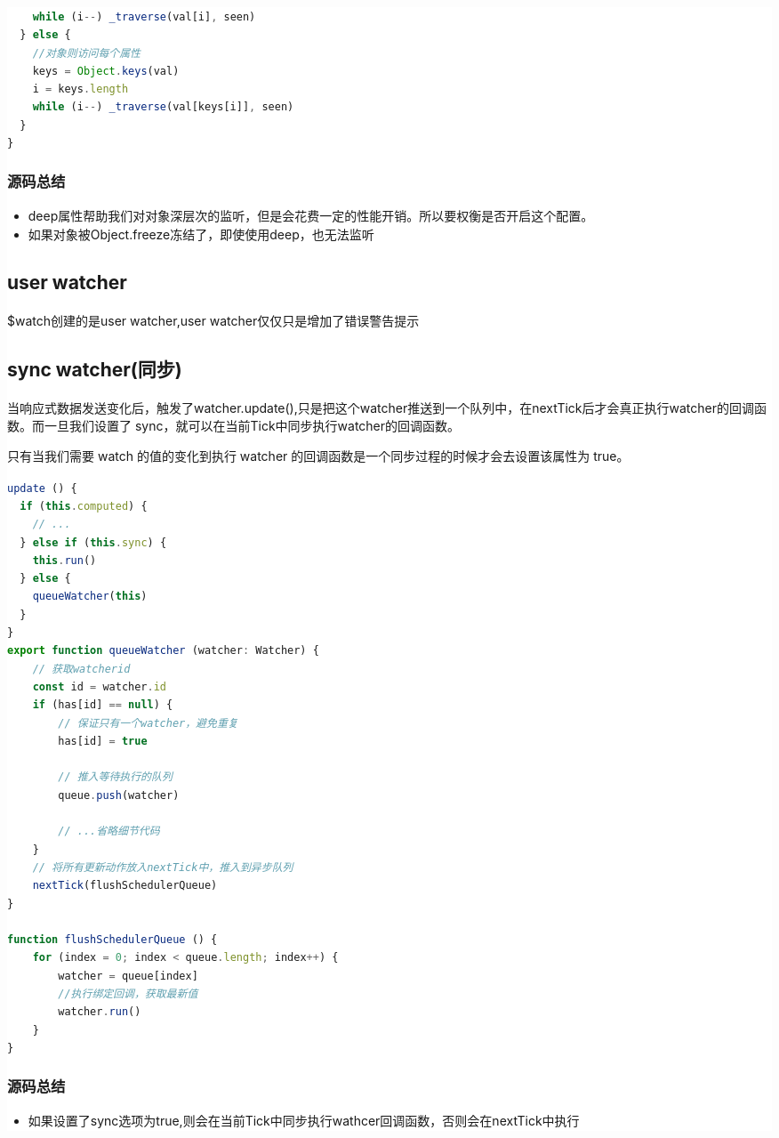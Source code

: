 ```javascript
    while (i--) _traverse(val[i], seen)
  } else {
    //对象则访问每个属性
    keys = Object.keys(val)
    i = keys.length
    while (i--) _traverse(val[keys[i]], seen)
  }
}
```
### 源码总结
- deep属性帮助我们对对象深层次的监听，但是会花费一定的性能开销。所以要权衡是否开启这个配置。
- 如果对象被Object.freeze冻结了，即使使用deep，也无法监听

## user watcher
$watch创建的是user watcher,user watcher仅仅只是增加了错误警告提示

## sync watcher(同步)

当响应式数据发送变化后，触发了watcher.update(),只是把这个watcher推送到一个队列中，在nextTick后才会真正执行watcher的回调函数。而一旦我们设置了 sync，就可以在当前Tick中同步执行watcher的回调函数。

只有当我们需要 watch 的值的变化到执行 watcher 的回调函数是一个同步过程的时候才会去设置该属性为 true。

```javascript
update () {
  if (this.computed) {
    // ...
  } else if (this.sync) {
    this.run()
  } else {
    queueWatcher(this)
  }
}
export function queueWatcher (watcher: Watcher) {
    // 获取watcherid
    const id = watcher.id
    if (has[id] == null) {
        // 保证只有一个watcher，避免重复
        has[id] = true
        
        // 推入等待执行的队列
        queue.push(watcher)
      
        // ...省略细节代码
    }
    // 将所有更新动作放入nextTick中，推入到异步队列
    nextTick(flushSchedulerQueue)
}

function flushSchedulerQueue () {
    for (index = 0; index < queue.length; index++) {
        watcher = queue[index]
        //执行绑定回调，获取最新值
        watcher.run()
    }
}
```
### 源码总结
- 如果设置了sync选项为true,则会在当前Tick中同步执行wathcer回调函数，否则会在nextTick中执行
